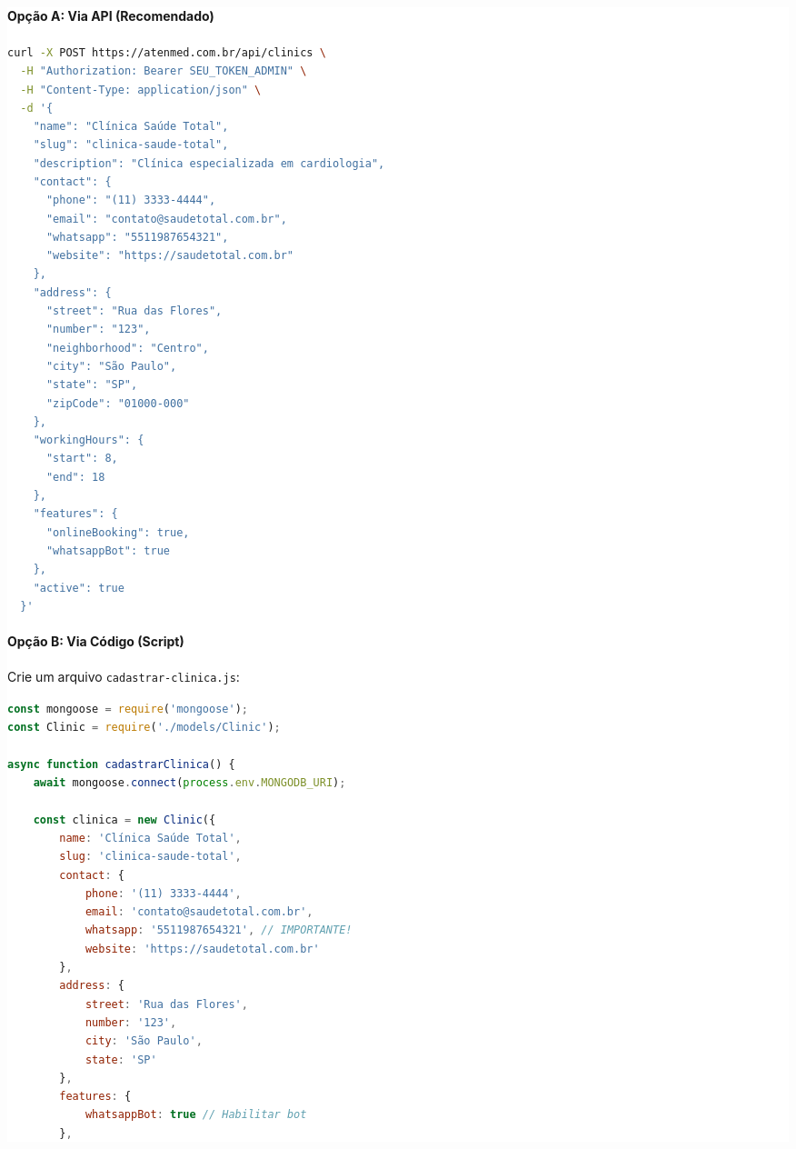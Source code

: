 #### Opção A: Via API (Recomendado)

```bash
curl -X POST https://atenmed.com.br/api/clinics \
  -H "Authorization: Bearer SEU_TOKEN_ADMIN" \
  -H "Content-Type: application/json" \
  -d '{
    "name": "Clínica Saúde Total",
    "slug": "clinica-saude-total",
    "description": "Clínica especializada em cardiologia",
    "contact": {
      "phone": "(11) 3333-4444",
      "email": "contato@saudetotal.com.br",
      "whatsapp": "5511987654321",
      "website": "https://saudetotal.com.br"
    },
    "address": {
      "street": "Rua das Flores",
      "number": "123",
      "neighborhood": "Centro",
      "city": "São Paulo",
      "state": "SP",
      "zipCode": "01000-000"
    },
    "workingHours": {
      "start": 8,
      "end": 18
    },
    "features": {
      "onlineBooking": true,
      "whatsappBot": true
    },
    "active": true
  }'
```

#### Opção B: Via Código (Script)

Crie um arquivo `cadastrar-clinica.js`:

```javascript
const mongoose = require('mongoose');
const Clinic = require('./models/Clinic');

async function cadastrarClinica() {
    await mongoose.connect(process.env.MONGODB_URI);
    
    const clinica = new Clinic({
        name: 'Clínica Saúde Total',
        slug: 'clinica-saude-total',
        contact: {
            phone: '(11) 3333-4444',
            email: 'contato@saudetotal.com.br',
            whatsapp: '5511987654321', // IMPORTANTE!
            website: 'https://saudetotal.com.br'
        },
        address: {
            street: 'Rua das Flores',
            number: '123',
            city: 'São Paulo',
            state: 'SP'
        },
        features: {
            whatsappBot: true // Habilitar bot
        },
```